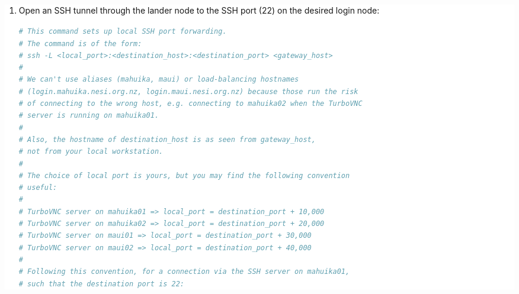 1. Open an SSH tunnel through the lander node to the SSH port (22) on
    the desired login node:

    ``` sh
    # This command sets up local SSH port forwarding.
    # The command is of the form:
    # ssh -L <local_port>:<destination_host>:<destination_port> <gateway_host>
    #
    # We can't use aliases (mahuika, maui) or load-balancing hostnames
    # (login.mahuika.nesi.org.nz, login.maui.nesi.org.nz) because those run the risk
    # of connecting to the wrong host, e.g. connecting to mahuika02 when the TurboVNC
    # server is running on mahuika01.
    #
    # Also, the hostname of destination_host is as seen from gateway_host,
    # not from your local workstation.
    #
    # The choice of local port is yours, but you may find the following convention
    # useful:
    #
    # TurboVNC server on mahuika01 => local_port = destination_port + 10,000
    # TurboVNC server on mahuika02 => local_port = destination_port + 20,000
    # TurboVNC server on maui01 => local_port = destination_port + 30,000
    # TurboVNC server on maui02 => local_port = destination_port + 40,000
    #
    # Following this convention, for a connection via the SSH server on mahuika01,
    # such that the destination port is 22: